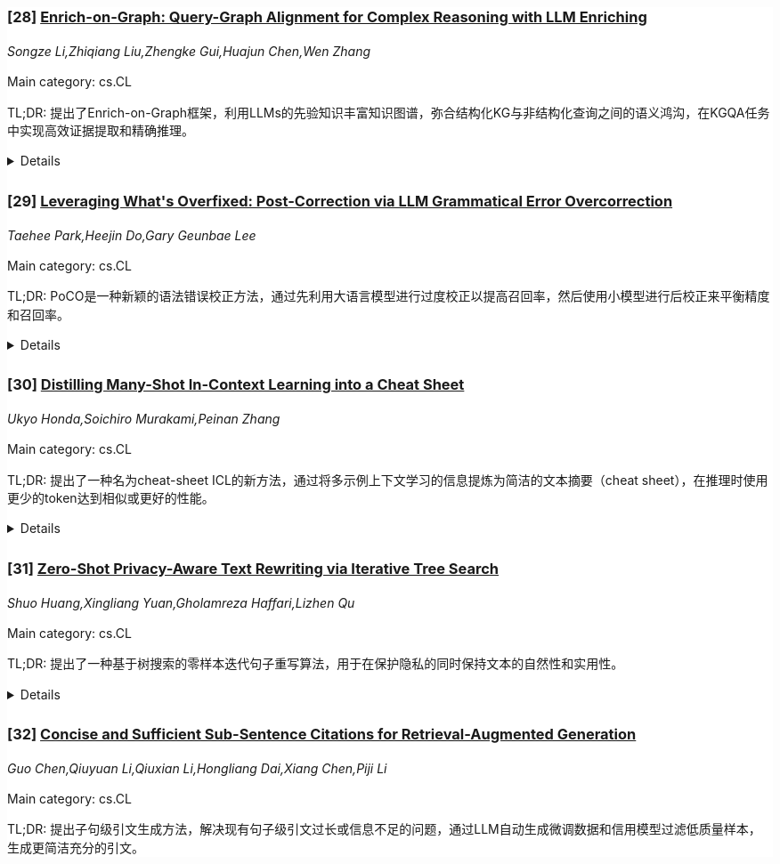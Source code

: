 ### [28] [Enrich-on-Graph: Query-Graph Alignment for Complex Reasoning with LLM Enriching](https://arxiv.org/abs/2509.20810)
*Songze Li,Zhiqiang Liu,Zhengke Gui,Huajun Chen,Wen Zhang*

Main category: cs.CL

TL;DR: 提出了Enrich-on-Graph框架，利用LLMs的先验知识丰富知识图谱，弥合结构化KG与非结构化查询之间的语义鸿沟，在KGQA任务中实现高效证据提取和精确推理。


<details><summary>Details</summary></details>


### [29] [Leveraging What's Overfixed: Post-Correction via LLM Grammatical Error Overcorrection](https://arxiv.org/abs/2509.20811)
*Taehee Park,Heejin Do,Gary Geunbae Lee*

Main category: cs.CL

TL;DR: PoCO是一种新颖的语法错误校正方法，通过先利用大语言模型进行过度校正以提高召回率，然后使用小模型进行后校正来平衡精度和召回率。


<details><summary>Details</summary></details>


### [30] [Distilling Many-Shot In-Context Learning into a Cheat Sheet](https://arxiv.org/abs/2509.20820)
*Ukyo Honda,Soichiro Murakami,Peinan Zhang*

Main category: cs.CL

TL;DR: 提出了一种名为cheat-sheet ICL的新方法，通过将多示例上下文学习的信息提炼为简洁的文本摘要（cheat sheet），在推理时使用更少的token达到相似或更好的性能。


<details><summary>Details</summary></details>


### [31] [Zero-Shot Privacy-Aware Text Rewriting via Iterative Tree Search](https://arxiv.org/abs/2509.20838)
*Shuo Huang,Xingliang Yuan,Gholamreza Haffari,Lizhen Qu*

Main category: cs.CL

TL;DR: 提出了一种基于树搜索的零样本迭代句子重写算法，用于在保护隐私的同时保持文本的自然性和实用性。


<details><summary>Details</summary></details>


### [32] [Concise and Sufficient Sub-Sentence Citations for Retrieval-Augmented Generation](https://arxiv.org/abs/2509.20859)
*Guo Chen,Qiuyuan Li,Qiuxian Li,Hongliang Dai,Xiang Chen,Piji Li*

Main category: cs.CL

TL;DR: 提出子句级引文生成方法，解决现有句子级引文过长或信息不足的问题，通过LLM自动生成微调数据和信用模型过滤低质量样本，生成更简洁充分的引文。


